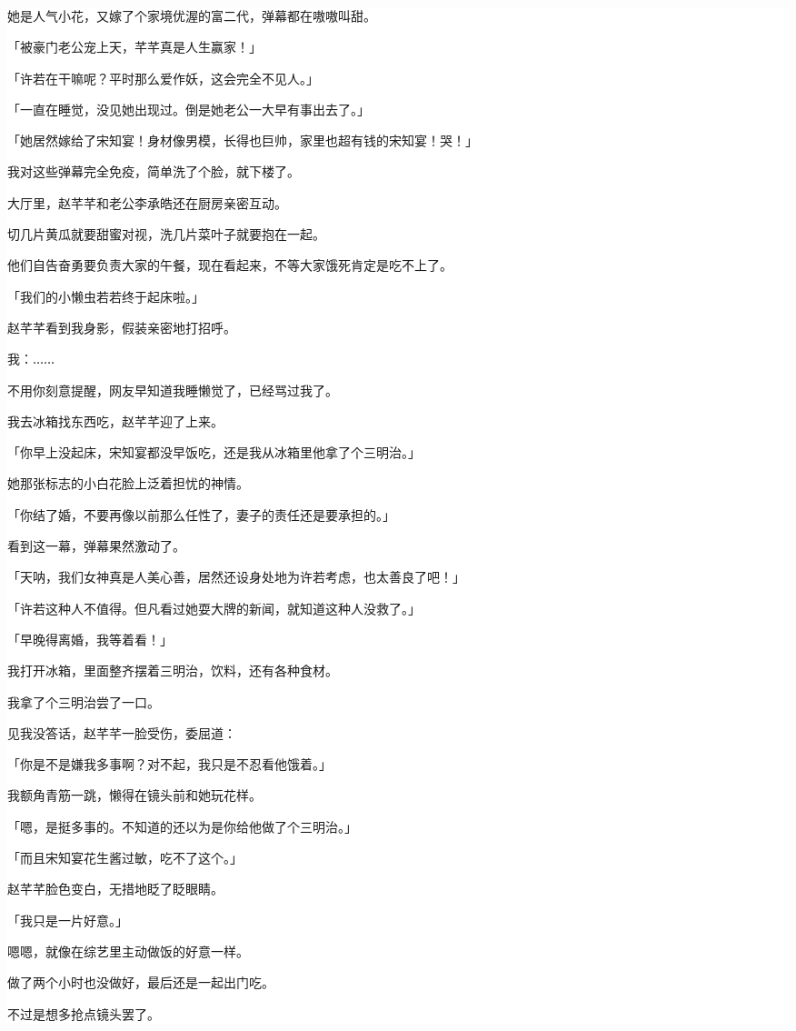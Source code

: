 她是人气小花，又嫁了个家境优渥的富二代，弹幕都在嗷嗷叫甜。

「被豪门老公宠上天，芊芊真是人生赢家！」

「许若在干嘛呢？平时那么爱作妖，这会完全不见人。」

「一直在睡觉，没见她出现过。倒是她老公一大早有事出去了。」

「她居然嫁给了宋知宴！身材像男模，长得也巨帅，家里也超有钱的宋知宴！哭！」

我对这些弹幕完全免疫，简单洗了个脸，就下楼了。

大厅里，赵芊芊和老公李承皓还在厨房亲密互动。

切几片黄瓜就要甜蜜对视，洗几片菜叶子就要抱在一起。

他们自告奋勇要负责大家的午餐，现在看起来，不等大家饿死肯定是吃不上了。

「我们的小懒虫若若终于起床啦。」

赵芊芊看到我身影，假装亲密地打招呼。

我：……

不用你刻意提醒，网友早知道我睡懒觉了，已经骂过我了。

我去冰箱找东西吃，赵芊芊迎了上来。

「你早上没起床，宋知宴都没早饭吃，还是我从冰箱里他拿了个三明治。」

她那张标志的小白花脸上泛着担忧的神情。

「你结了婚，不要再像以前那么任性了，妻子的责任还是要承担的。」

看到这一幕，弹幕果然激动了。

「天呐，我们女神真是人美心善，居然还设身处地为许若考虑，也太善良了吧！」

「许若这种人不值得。但凡看过她耍大牌的新闻，就知道这种人没救了。」

「早晚得离婚，我等着看！」

我打开冰箱，里面整齐摆着三明治，饮料，还有各种食材。

我拿了个三明治尝了一口。

见我没答话，赵芊芊一脸受伤，委屈道：

「你是不是嫌我多事啊？对不起，我只是不忍看他饿着。」

我额角青筋一跳，懒得在镜头前和她玩花样。

「嗯，是挺多事的。不知道的还以为是你给他做了个三明治。」

「而且宋知宴花生酱过敏，吃不了这个。」

赵芊芊脸色变白，无措地眨了眨眼睛。

「我只是一片好意。」

嗯嗯，就像在综艺里主动做饭的好意一样。

做了两个小时也没做好，最后还是一起出门吃。

不过是想多抢点镜头罢了。
